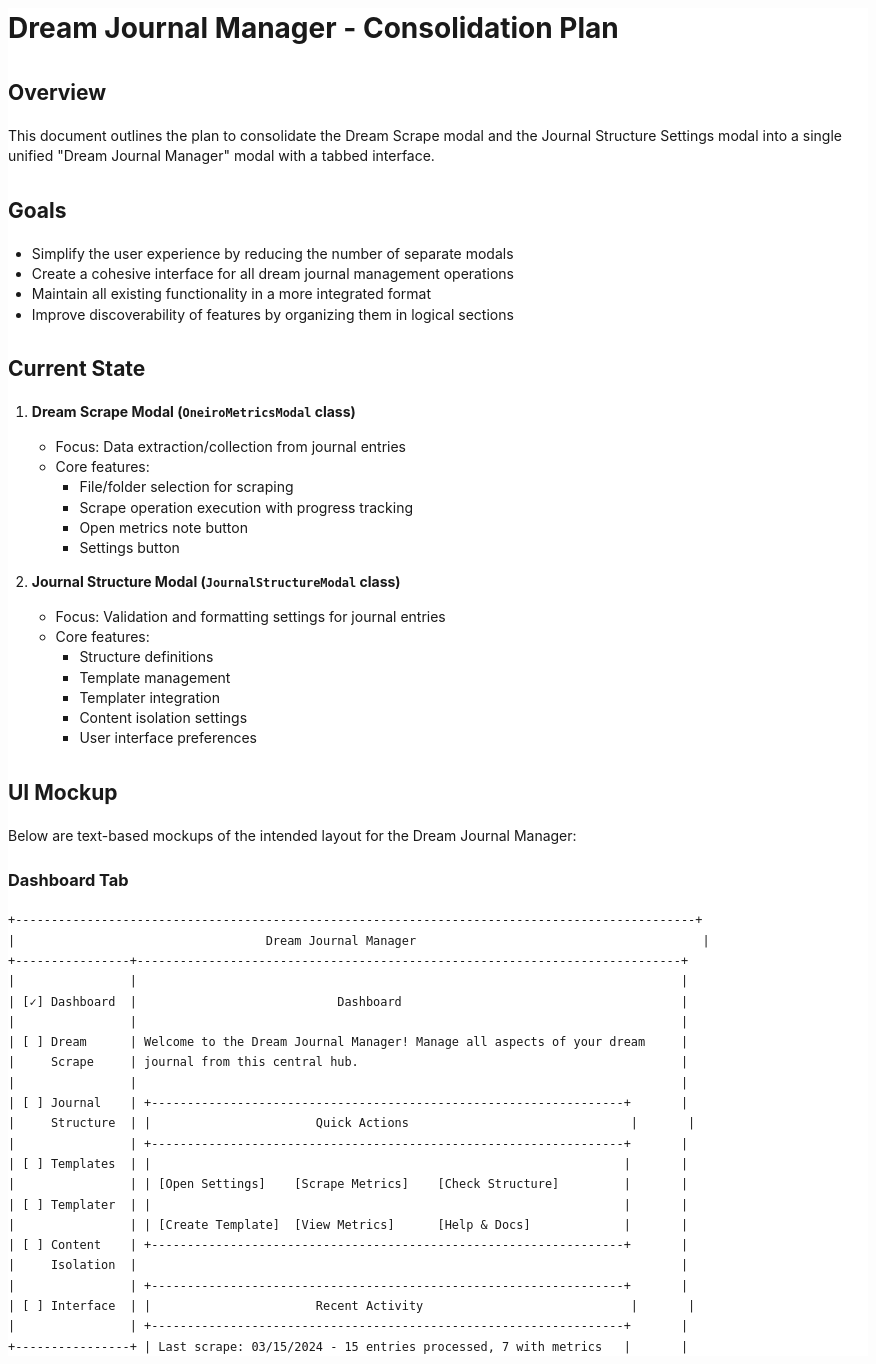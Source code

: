 # Dream Journal Manager - Consolidation Plan

## Overview

This document outlines the plan to consolidate the Dream Scrape modal and the Journal Structure Settings modal into a single unified "Dream Journal Manager" modal with a tabbed interface.

## Goals

- Simplify the user experience by reducing the number of separate modals
- Create a cohesive interface for all dream journal management operations
- Maintain all existing functionality in a more integrated format
- Improve discoverability of features by organizing them in logical sections

## Current State

1. **Dream Scrape Modal (`OneiroMetricsModal` class)**
   - Focus: Data extraction/collection from journal entries
   - Core features:
     - File/folder selection for scraping
     - Scrape operation execution with progress tracking
     - Open metrics note button
     - Settings button

2. **Journal Structure Modal (`JournalStructureModal` class)**
   - Focus: Validation and formatting settings for journal entries
   - Core features:
     - Structure definitions
     - Template management
     - Templater integration
     - Content isolation settings
     - User interface preferences

## UI Mockup

Below are text-based mockups of the intended layout for the Dream Journal Manager:

### Dashboard Tab

```
+-----------------------------------------------------------------------------------------------+
|                                   Dream Journal Manager                                        |
+----------------+----------------------------------------------------------------------------+
|                |                                                                            |
| [✓] Dashboard  |                            Dashboard                                       |
|                |                                                                            |
| [ ] Dream      | Welcome to the Dream Journal Manager! Manage all aspects of your dream     |
|     Scrape     | journal from this central hub.                                             |
|                |                                                                            |
| [ ] Journal    | +------------------------------------------------------------------+       |
|     Structure  | |                       Quick Actions                               |       |
|                | +------------------------------------------------------------------+       |
| [ ] Templates  | |                                                                  |       |
|                | | [Open Settings]    [Scrape Metrics]    [Check Structure]         |       |
| [ ] Templater  | |                                                                  |       |
|                | | [Create Template]  [View Metrics]      [Help & Docs]             |       |
| [ ] Content    | +------------------------------------------------------------------+       |
|     Isolation  |                                                                            |
|                | +------------------------------------------------------------------+       |
| [ ] Interface  | |                       Recent Activity                             |       |
|                | +------------------------------------------------------------------+       |
+----------------+ | Last scrape: 03/15/2024 - 15 entries processed, 7 with metrics   |       |
```